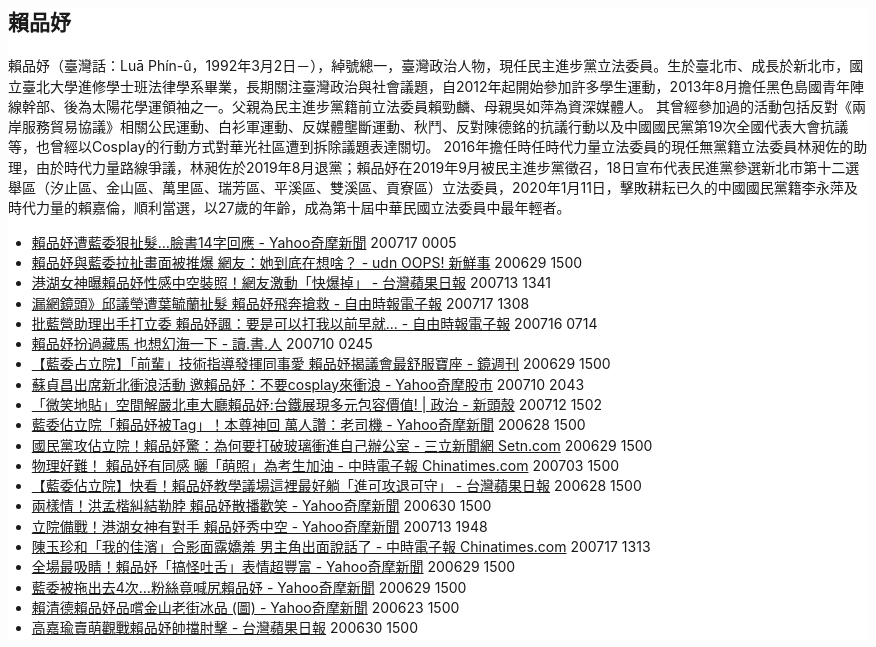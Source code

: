 ## 賴品妤

賴品妤（臺灣話：Luā Phín-û，1992年3月2日－），綽號總一，臺灣政治人物，現任民主進步黨立法委員。生於臺北市、成長於新北市，國立臺北大學進修學士班法律學系畢業，長期關注臺灣政治與社會議題，自2012年起開始參加許多學生運動，2013年8月擔任黑色島國青年陣線幹部、後為太陽花學運領袖之一。父親為民主進步黨籍前立法委員賴勁麟、母親吳如萍為資深媒體人。
其曾經參加過的活動包括反對《兩岸服務貿易協議》相關公民運動、白衫軍運動、反媒體壟斷運動、秋鬥、反對陳德銘的抗議行動以及中國國民黨第19次全國代表大會抗議等，也曾經以Cosplay的行動方式對華光社區遭到拆除議題表達關切。
2016年擔任時任時代力量立法委員的現任無黨籍立法委員林昶佐的助理，由於時代力量路線爭議，林昶佐於2019年8月退黨；賴品妤在2019年9月被民主進步黨徵召，18日宣布代表民進黨參選新北市第十二選舉區（汐止區、金山區、萬里區、瑞芳區、平溪區、雙溪區、貢寮區）立法委員，2020年1月11日，擊敗耕耘已久的中國國民黨籍李永萍及時代力量的賴嘉倫，順利當選，以27歲的年齡，成為第十屆中華民國立法委員中最年輕者。
- [賴品妤遭藍委狠扯髮…臉書14字回應 - Yahoo奇摩新聞](https://tw.news.yahoo.com/%E8%B3%B4%E5%93%81%E5%A6%A4%E9%81%AD%E8%97%8D%E5%A7%94%E7%8B%A0%E6%89%AF%E9%AB%AE-%E8%87%89%E6%9B%B814%E5%AD%97%E5%9B%9E%E6%87%89-160508820.html "賴品妤遭藍委狠扯髮…臉書14字回應 - Yahoo奇摩新聞") 200717 0005
- [賴品妤與藍委拉扯畫面被推爆 網友：她到底在想啥？ - udn OOPS! 新鮮事](https://udn.com/news/story/121440/4667050 "賴品妤與藍委拉扯畫面被推爆 網友：她到底在想啥？ - udn OOPS! 新鮮事") 200629 1500
- [港湖女神曝賴品妤性感中空裝照！網友激動「快爆掉」 - 台灣蘋果日報](https://tw.appledaily.com/politics/20200713/JOX5KIBUNOQ7LSIDTFFRH2ZMFM/ "港湖女神曝賴品妤性感中空裝照！網友激動「快爆掉」 - 台灣蘋果日報") 200713 1341
- [漏網鏡頭》邱議瑩遭葉毓蘭扯髮 賴品妤飛奔搶救 - 自由時報電子報](https://news.ltn.com.tw/news/politics/breakingnews/3231482 "漏網鏡頭》邱議瑩遭葉毓蘭扯髮 賴品妤飛奔搶救 - 自由時報電子報") 200717 1308
- [批藍營助理出手打立委 賴品妤諷：要是可以打我以前早就... - 自由時報電子報](https://m.ltn.com.tw/news/politics/breakingnews/3229982 "批藍營助理出手打立委 賴品妤諷：要是可以打我以前早就... - 自由時報電子報") 200716 0714
- [賴品妤扮過藏馬 也想幻海一下 - 讀.書.人](https://udn.com/news/story/12660/4691104 "賴品妤扮過藏馬 也想幻海一下 - 讀.書.人") 200710 0245
- [【藍委占立院】「前輩」技術指導發揮同事愛 賴品妤揭議會最舒服寶座 - 鏡週刊](https://www.mirrormedia.mg/story/20200629edi002/ "【藍委占立院】「前輩」技術指導發揮同事愛 賴品妤揭議會最舒服寶座 - 鏡週刊") 200629 1500
- [蘇貞昌出席新北衝浪活動 邀賴品妤：不要cosplay來衝浪 - Yahoo奇摩股市](https://tw.stock.yahoo.com/news/%E8%98%87%E8%B2%9E%E6%98%8C%E5%87%BA%E5%B8%AD%E6%96%B0%E5%8C%97%E8%A1%9D%E6%B5%AA%E6%B4%BB%E5%8B%95-%E9%82%80%E8%B3%B4%E5%93%81%E5%A6%A4-%E4%B8%8D%E8%A6%81cosplay%E4%BE%86%E8%A1%9D%E6%B5%AA-034341750.html "蘇貞昌出席新北衝浪活動 邀賴品妤：不要cosplay來衝浪 - Yahoo奇摩股市") 200710 2043
- [「微笑地貼」空間解嚴北車大廳賴品妤:台鐵展現多元包容價值! | 政治 - 新頭殼](https://newtalk.tw/news/view/2020-07-12/434573 "「微笑地貼」空間解嚴北車大廳賴品妤:台鐵展現多元包容價值! | 政治 - 新頭殼") 200712 1502
- [藍委佔立院「賴品妤被Tag」！本尊神回 萬人讚：老司機 - Yahoo奇摩新聞](https://tw.news.yahoo.com/%E8%97%8D%E5%A7%94%E4%BD%94%E7%AB%8B%E9%99%A2-%E8%B3%B4%E5%93%81%E5%A6%A4%E8%A2%ABtag-%E6%9C%AC%E5%B0%8A%E7%A5%9E%E5%9B%9E-%E8%90%AC%E4%BA%BA%E8%AE%9A-%E8%80%81%E5%8F%B8%E6%A9%9F-231306304.html "藍委佔立院「賴品妤被Tag」！本尊神回 萬人讚：老司機 - Yahoo奇摩新聞") 200628 1500
- [國民黨攻佔立院！賴品妤驚：為何要打破玻璃衝進自己辦公室 - 三立新聞網 Setn.com](https://www.setn.com/News.aspx?NewsID=769539 "國民黨攻佔立院！賴品妤驚：為何要打破玻璃衝進自己辦公室 - 三立新聞網 Setn.com") 200629 1500
- [物理好難！ 賴品妤有同感 曬「萌照」為考生加油 - 中時電子報 Chinatimes.com](https://www.chinatimes.com/realtimenews/20200703002640-260407 "物理好難！ 賴品妤有同感 曬「萌照」為考生加油 - 中時電子報 Chinatimes.com") 200703 1500
- [【藍委佔立院】快看！賴品妤教學議場這裡最好躺「進可攻退可守」 - 台灣蘋果日報](https://tw.appledaily.com/politics/20200628/IOGEL2CAWUVRI65EIOZKK43OEE/ "【藍委佔立院】快看！賴品妤教學議場這裡最好躺「進可攻退可守」 - 台灣蘋果日報") 200628 1500
- [兩樣情！洪孟楷糾結勒脖 賴品妤散播歡笑 - Yahoo奇摩新聞](https://tw.news.yahoo.com/%E5%85%A9%E6%A8%A3%E6%83%85-%E6%B4%AA%E5%AD%9F%E6%A5%B7%E7%B3%BE%E7%B5%90%E5%8B%92%E8%84%96-%E8%B3%B4%E5%93%81%E5%A6%A4%E6%95%A3%E6%92%AD%E6%AD%A1%E7%AC%91-100054260.html "兩樣情！洪孟楷糾結勒脖 賴品妤散播歡笑 - Yahoo奇摩新聞") 200630 1500
- [立院備戰！港湖女神有對手 賴品妤秀中空 - Yahoo奇摩新聞](https://tw.news.yahoo.com/%E7%AB%8B%E9%99%A2%E5%82%99%E6%88%B0-%E6%B8%AF%E6%B9%96%E5%A5%B3%E7%A5%9E%E6%9C%89%E5%B0%8D%E6%89%8B-%E8%B3%B4%E5%93%81%E5%A6%A4%E7%A7%80%E4%B8%AD%E7%A9%BA-114847823.html "立院備戰！港湖女神有對手 賴品妤秀中空 - Yahoo奇摩新聞") 200713 1948
- [陳玉珍和「我的佳濱」合影面露嬌羞 男主角出面說話了 - 中時電子報 Chinatimes.com](https://www.chinatimes.com/realtimenews/20200717002613-260407 "陳玉珍和「我的佳濱」合影面露嬌羞 男主角出面說話了 - 中時電子報 Chinatimes.com") 200717 1313
- [全場最吸睛！賴品妤「搞怪吐舌」表情超豐富 - Yahoo奇摩新聞](https://tw.news.yahoo.com/%E5%85%A8%E5%A0%B4%E6%9C%80%E5%90%B8%E7%9D%9B-%E8%B3%B4%E5%93%81%E5%A6%A4-%E6%90%9E%E6%80%AA%E5%90%90%E8%88%8C-%E8%A1%A8%E6%83%85%E8%B6%85%E8%B1%90%E5%AF%8C-035731417.html "全場最吸睛！賴品妤「搞怪吐舌」表情超豐富 - Yahoo奇摩新聞") 200629 1500
- [藍委被拖出去4次…粉絲竟喊尻賴品妤 - Yahoo奇摩新聞](https://tw.news.yahoo.com/%E8%97%8D%E5%A7%94%E8%A2%AB%E6%8B%96%E5%87%BA%E5%8E%BB4%E6%AC%A1-%E7%B2%89%E7%B5%B2%E7%AB%9F%E5%96%8A%E5%B0%BB%E8%B3%B4%E5%93%81%E5%A6%A4-084508348.html "藍委被拖出去4次…粉絲竟喊尻賴品妤 - Yahoo奇摩新聞") 200629 1500
- [賴清德賴品妤品嚐金山老街冰品 (圖) - Yahoo奇摩新聞](https://tw.news.yahoo.com/%E8%B3%B4%E6%B8%85%E5%BE%B7%E8%B3%B4%E5%93%81%E5%A6%A4%E5%93%81%E5%9A%90%E9%87%91%E5%B1%B1%E8%80%81%E8%A1%97%E5%86%B0%E5%93%81-%E5%9C%96-084414116.html "賴清德賴品妤品嚐金山老街冰品 (圖) - Yahoo奇摩新聞") 200623 1500
- [高嘉瑜賣萌觀戰賴品妤帥擋肘擊 - 台灣蘋果日報](https://tw.appledaily.com/headline/20200630/JO5AG5GXDCAQ44VIC7ALYY3ZEU/ "高嘉瑜賣萌觀戰賴品妤帥擋肘擊 - 台灣蘋果日報") 200630 1500

